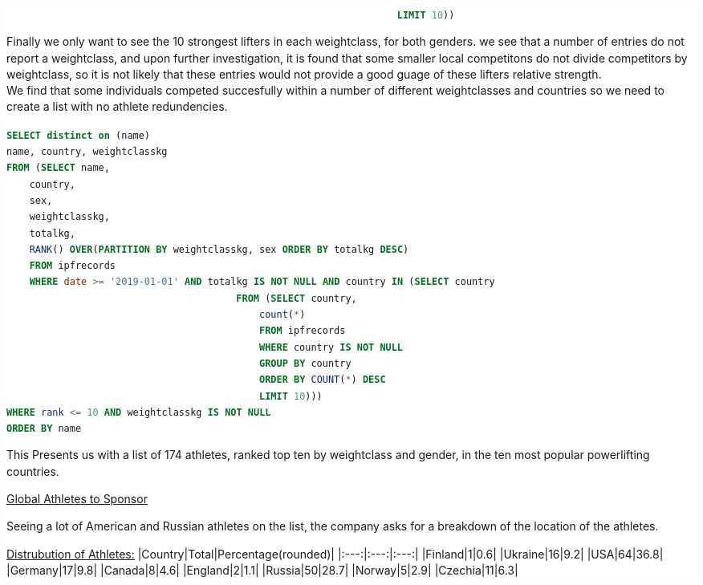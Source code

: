 ```SQL
                                                                    LIMIT 10))
```

Finally we only want to see the 10 strongest lifters in each weightclass, for both genders. we see that a number of entries do not report a weightclass, and upon further investigation, it is found that 
some smaller local competitons do not divide competitors by weightclass, so it is not likely that these entries would not provide a good guage of these lifters relative strength. <br>
We find that some individuals competed succesfully within a number of different weightclasses and countries so we need to create a list with no athlete redundencies.
```SQL
SELECT distinct on (name) 
name, country, weightclasskg
FROM (SELECT name,
	country,
	sex,
	weightclasskg,
	totalkg,
	RANK() OVER(PARTITION BY weightclasskg, sex ORDER BY totalkg DESC)
	FROM ipfrecords
	WHERE date >= '2019-01-01' AND totalkg IS NOT NULL AND country IN (SELECT country
										FROM (SELECT country,
											count(*)
											FROM ipfrecords
											WHERE country IS NOT NULL
											GROUP BY country
											ORDER BY COUNT(*) DESC
											LIMIT 10)))
WHERE rank <= 10 AND weightclasskg IS NOT NULL
ORDER BY name
```

This Presents us with a list of 174 athletes, ranked top ten by weightclass and gender, in the ten most popular powerlifting countries.

[Global Athletes to Sponsor](https://github.com/LWhiteF/LewisPortfolio/blob/61320d758adcc2e095cbcd3b09f1d8089c2272bd/Powerlifting%20Sponsorships/GlobalAtheletestoSponsor.csv)

Seeing a lot of American and Russian athletes on the list, the company asks for a breakdown of the location of the athletes.

[Distrubution of Athletes:](https://github.com/LWhiteF/LewisPortfolio/blob/6fb96132ff61392d19adbec8136d7c79bb4b1a6d/Powerlifting%20Sponsorships/GlobalAthletesPerc.csv)
|Country|Total|Percentage(rounded)|
|:---:|:---:|:---:|
|Finland|1|0.6|
|Ukraine|16|9.2|
|USA|64|36.8|
|Germany|17|9.8|
|Canada|8|4.6|
|England|2|1.1|
|Russia|50|28.7|
|Norway|5|2.9|
|Czechia|11|6.3|
